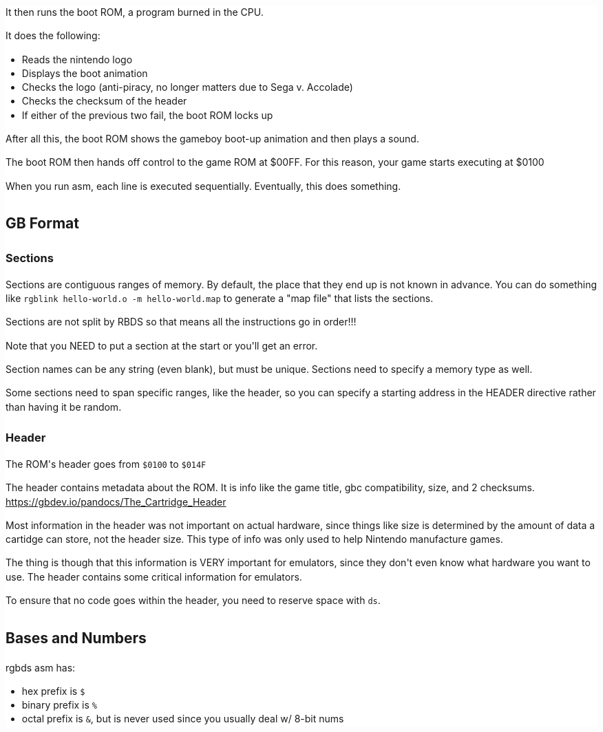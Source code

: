 It then runs the boot ROM, a program burned in the CPU.

It does the following:
 - Reads the nintendo logo
 - Displays the boot animation
 - Checks the logo (anti-piracy, no longer matters due to Sega v. Accolade)
 - Checks the checksum of the header
 - If either of the previous two fail, the boot ROM locks up

After all this, the boot ROM shows the gameboy boot-up animation and then
plays a sound.

The boot ROM then hands off control to the game ROM at $00FF.
For this reason, your game starts executing at $0100

When you run asm, each line is executed sequentially.
Eventually, this does something.

## GB Format

### Sections
Sections are contiguous ranges of memory. By default, the place that they end up is not known in advance. You can do something like `rgblink hello-world.o -m hello-world.map` to generate a "map file" that lists the sections.

Sections are not split by RBDS so that means all the instructions go in order!!!

Note that you NEED to put a section at the start or you'll get an error.

Section names can be any string (even blank), but must be unique.
Sections need to specify a memory type as well.

Some sections need to span specific ranges, like the header, so you can specify
a starting address in the HEADER directive rather than having it be random.

### Header
The ROM's header goes from `$0100` to `$014F`

The header contains metadata about the ROM. It is info like the game title, gbc compatibility, size, and 2 checksums.
https://gbdev.io/pandocs/The_Cartridge_Header

Most information in the header was not important on actual hardware, since things like size is determined by the amount of data a cartidge can store, not the header size. This type of info was only used to help Nintendo manufacture games.

The thing is though that this information is VERY important for emulators, since they don't even know what hardware you want to use. The header contains some critical information for emulators.

To ensure that no code goes within the header, you need to reserve space with `ds`.

## Bases and Numbers
rgbds asm has:
 - hex prefix is `$`
 - binary prefix is `%`
 - octal prefix is `&`, but is never used since you usually deal w/ 8-bit nums
